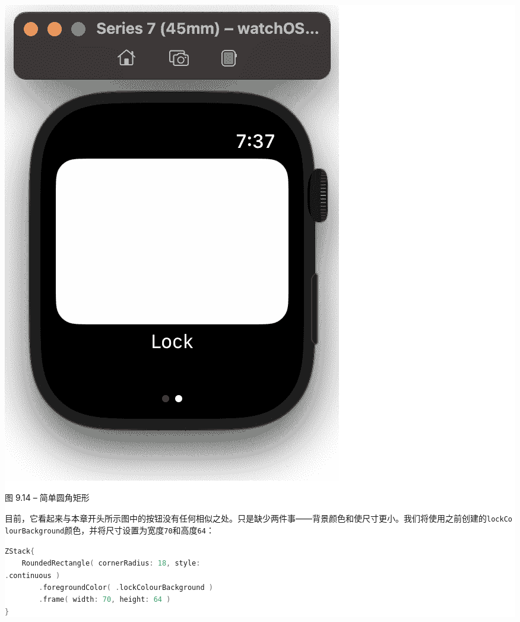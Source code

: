 ![图 9.14 – 简单圆角矩形](img/B18783_09_14.jpg)

图 9.14 – 简单圆角矩形

目前，它看起来与本章开头所示图中的按钮没有任何相似之处。只是缺少两件事——背景颜色和使尺寸更小。我们将使用之前创建的`lockColourBackground`颜色，并将尺寸设置为宽度`70`和高度`64`：

```swift
ZStack{
    RoundedRectangle( cornerRadius: 18, style:
.continuous )
        .foregroundColor( .lockColourBackground )
        .frame( width: 70, height: 64 )
}
```

